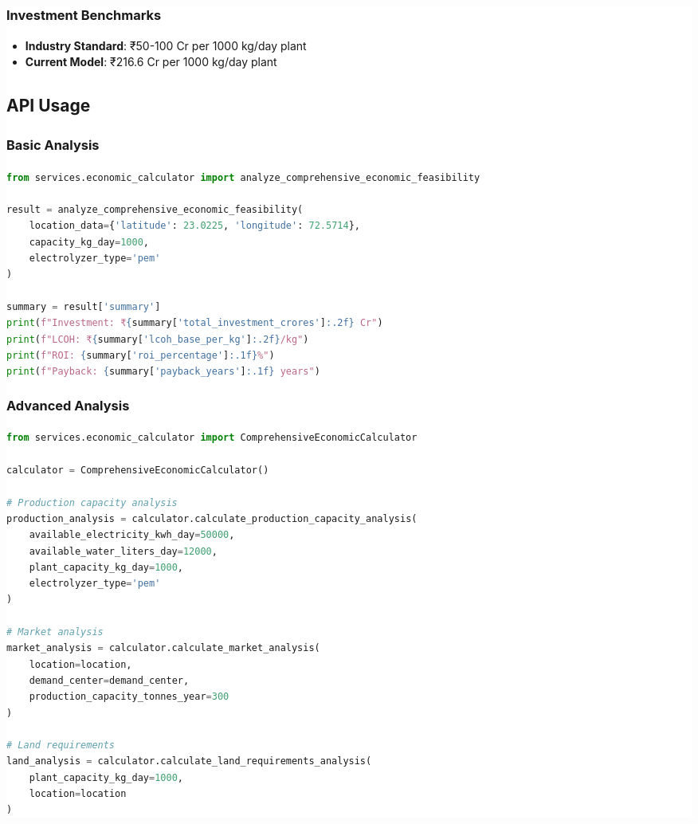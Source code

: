 ### Investment Benchmarks
- **Industry Standard**: ₹50-100 Cr per 1000 kg/day plant
- **Current Model**: ₹216.6 Cr per 1000 kg/day plant

## API Usage

### Basic Analysis
```python
from services.economic_calculator import analyze_comprehensive_economic_feasibility

result = analyze_comprehensive_economic_feasibility(
    location_data={'latitude': 23.0225, 'longitude': 72.5714},
    capacity_kg_day=1000,
    electrolyzer_type='pem'
)

summary = result['summary']
print(f"Investment: ₹{summary['total_investment_crores']:.2f} Cr")
print(f"LCOH: ₹{summary['lcoh_base_per_kg']:.2f}/kg")
print(f"ROI: {summary['roi_percentage']:.1f}%")
print(f"Payback: {summary['payback_years']:.1f} years")
```

### Advanced Analysis
```python
from services.economic_calculator import ComprehensiveEconomicCalculator

calculator = ComprehensiveEconomicCalculator()

# Production capacity analysis
production_analysis = calculator.calculate_production_capacity_analysis(
    available_electricity_kwh_day=50000,
    available_water_liters_day=12000,
    plant_capacity_kg_day=1000,
    electrolyzer_type='pem'
)

# Market analysis
market_analysis = calculator.calculate_market_analysis(
    location=location,
    demand_center=demand_center,
    production_capacity_tonnes_year=300
)

# Land requirements
land_analysis = calculator.calculate_land_requirements_analysis(
    plant_capacity_kg_day=1000,
    location=location
)
```

